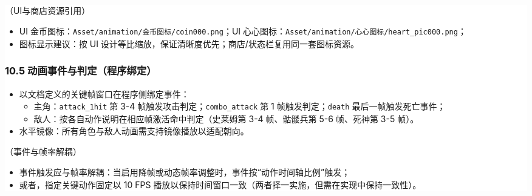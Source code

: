 （UI与商店资源引用）
- UI 金币图标：`Asset/animation/金币图标/coin000.png`；UI 心心图标：`Asset/animation/心心图标/heart_pic000.png`；
- 图标显示建议：按 UI 设计等比缩放，保证清晰度优先；商店/状态栏复用同一套图标资源。

### 10.5 动画事件与判定（程序绑定）
- 以文档定义的关键帧窗口在程序侧绑定事件：
  - 主角：`attack_1hit` 第 3-4 帧触发攻击判定；`combo_attack` 第 1 帧触发判定；`death` 最后一帧触发死亡事件；
  - 敌人：按各自动作说明在相应帧激活命中判定（史莱姆第 3-4 帧、骷髅兵第 5-6 帧、死神第 3-5 帧）。
- 水平镜像：所有角色与敌人动画需支持镜像播放以适配朝向。

（事件与帧率解耦）
- 事件触发应与帧率解耦：当启用降帧或动态帧率调整时，事件按“动作时间轴比例”触发；
- 或者，指定关键动作固定以 10 FPS 播放以保持时间窗口一致（两者择一实施，但需在实现中保持一致性）。
